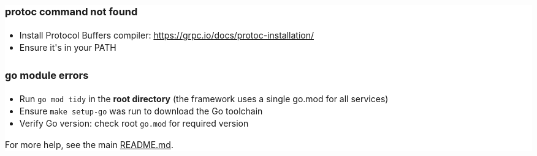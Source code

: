 ### protoc command not found
- Install Protocol Buffers compiler: https://grpc.io/docs/protoc-installation/
- Ensure it's in your PATH

### go module errors
- Run `go mod tidy` in the **root directory** (the framework uses a single go.mod for all services)
- Ensure `make setup-go` was run to download the Go toolchain
- Verify Go version: check root `go.mod` for required version

For more help, see the main [README.md](README.md).
